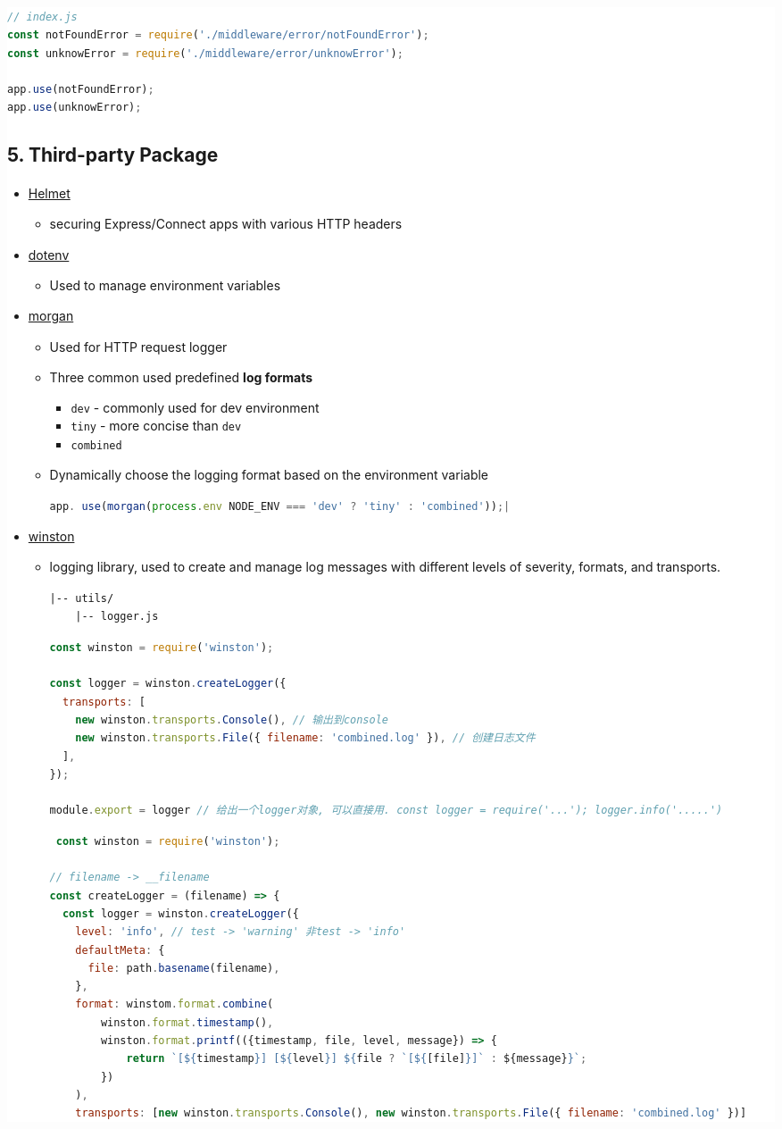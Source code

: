 
   ```js
   // index.js
   const notFoundError = require('./middleware/error/notFoundError');
   const unknowError = require('./middleware/error/unknowError');

   app.use(notFoundError);
   app.use(unknowError);
   ```

## 5. Third-party Package

- [Helmet](https://www.npmjs.com/package/helmet)

  - securing Express/Connect apps with various HTTP headers
- [dotenv](https://www.npmjs.com/package/dotenv)

  - Used to manage environment variables
- [morgan](https://www.npmjs.com/package/morgan)

  - Used for HTTP request logger
  - Three common used predefined **log formats**

    - `dev` - commonly used for dev environment
    - `tiny` - more concise than `dev`
    - `combined`
  - Dynamically choose the logging format based on the environment variable

    ```js
    app. use(morgan(process.env NODE_ENV === 'dev' ? 'tiny' : 'combined'));|
    ```
- [winston](https://www.npmjs.com/package/winston)

  - logging library, used to create and manage log messages with different levels of severity, formats, and transports.

    ```txt
    |-- utils/
        |-- logger.js
    ```
    ```js
    const winston = require('winston');

    const logger = winston.createLogger({
      transports: [
        new winston.transports.Console(), // 输出到console
        new winston.transports.File({ filename: 'combined.log' }), // 创建日志文件
      ],
    });

    module.export = logger // 给出一个logger对象, 可以直接用. const logger = require('...'); logger.info('.....')
    ```
    ```js
     const winston = require('winston');

    // filename -> __filename
    const createLogger = (filename) => {
      const logger = winston.createLogger({
        level: 'info', // test -> 'warning' 非test -> 'info'
        defaultMeta: {
          file: path.basename(filename),
        },
        format: winstom.format.combine(
            winston.format.timestamp(),
            winston.format.printf(({timestamp, file, level, message}) => {
                return `[${timestamp}] [${level}] ${file ? `[${[file]}]` : ${message}}`;
            })
        ),
        transports: [new winston.transports.Console(), new winston.transports.File({ filename: 'combined.log' })]